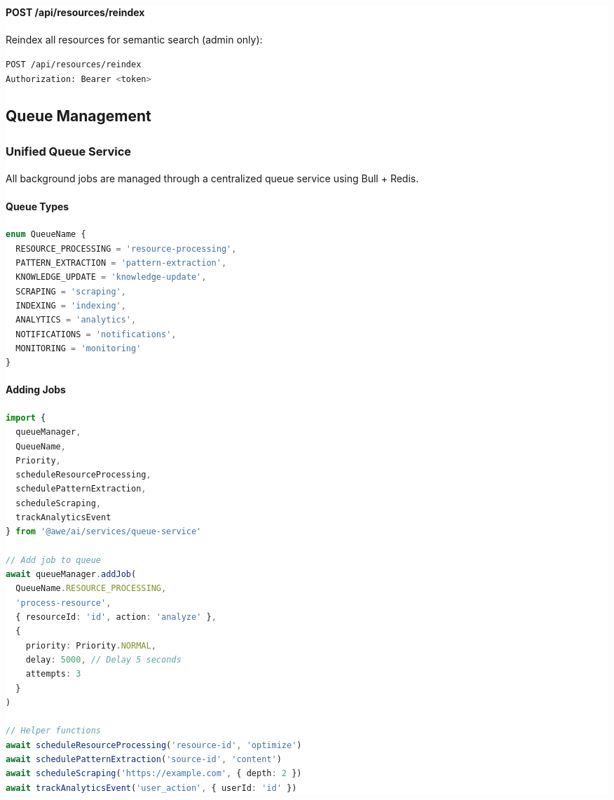 #### POST /api/resources/reindex

Reindex all resources for semantic search (admin only):

```bash
POST /api/resources/reindex
Authorization: Bearer <token>
```

## Queue Management

### Unified Queue Service

All background jobs are managed through a centralized queue service using Bull + Redis.

#### Queue Types

```typescript
enum QueueName {
  RESOURCE_PROCESSING = 'resource-processing',
  PATTERN_EXTRACTION = 'pattern-extraction',
  KNOWLEDGE_UPDATE = 'knowledge-update',
  SCRAPING = 'scraping',
  INDEXING = 'indexing',
  ANALYTICS = 'analytics',
  NOTIFICATIONS = 'notifications',
  MONITORING = 'monitoring'
}
```

#### Adding Jobs

```typescript
import { 
  queueManager, 
  QueueName, 
  Priority,
  scheduleResourceProcessing,
  schedulePatternExtraction,
  scheduleScraping,
  trackAnalyticsEvent
} from '@awe/ai/services/queue-service'

// Add job to queue
await queueManager.addJob(
  QueueName.RESOURCE_PROCESSING,
  'process-resource',
  { resourceId: 'id', action: 'analyze' },
  { 
    priority: Priority.NORMAL,
    delay: 5000, // Delay 5 seconds
    attempts: 3
  }
)

// Helper functions
await scheduleResourceProcessing('resource-id', 'optimize')
await schedulePatternExtraction('source-id', 'content')
await scheduleScraping('https://example.com', { depth: 2 })
await trackAnalyticsEvent('user_action', { userId: 'id' })
```
